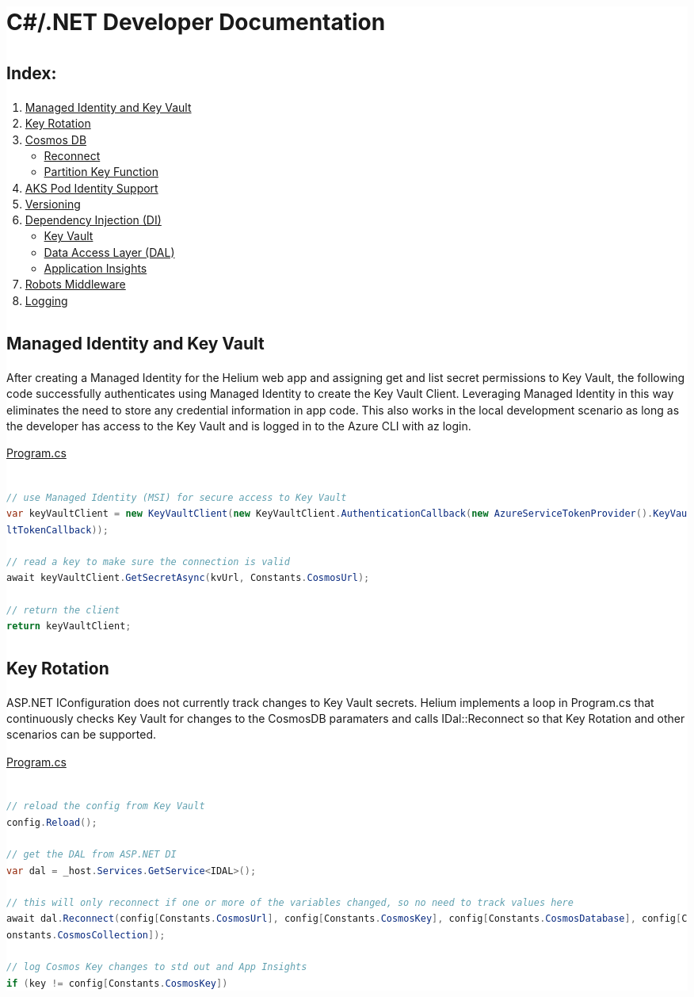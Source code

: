# C#/.NET Developer Documentation

## Index:
1. [Managed Identity and Key Vault](#managed-identity-and-key-vault)
2. [Key Rotation](#key-rotation)
3. [Cosmos DB](#cosmos-db)
    - [Reconnect](#reconnect)
    - [Partition Key Function](#partition-key-function)
4. [AKS Pod Identity Support](#aks-pod-identity-support)
5. [Versioning](#versioning)
6. [Dependency Injection (DI)](#dependency-injection-(di))
    - [Key Vault](#key-vault)
    - [Data Access Layer (DAL)](#data-access-layer-(DAL))
    - [Application Insights](#application-insights)
7. [Robots Middleware](#robots-middleware)
8. [Logging](#logging)

## Managed Identity and Key Vault

After creating a Managed Identity for the Helium web app and assigning get and list secret permissions to Key Vault, the following code successfully authenticates using Managed Identity to create the Key Vault Client. Leveraging Managed Identity in this way eliminates the need to store any credential information in app code. This also works in the local development scenario as long as the developer has access to the Key Vault and is logged in to the Azure CLI with az login. 

[Program.cs](https://github.com/RetailDevCrews/helium-csharp/blob/master/src/app/Program.cs#L240)
```c#

// use Managed Identity (MSI) for secure access to Key Vault
var keyVaultClient = new KeyVaultClient(new KeyVaultClient.AuthenticationCallback(new AzureServiceTokenProvider().KeyVaultTokenCallback));

// read a key to make sure the connection is valid 
await keyVaultClient.GetSecretAsync(kvUrl, Constants.CosmosUrl);

// return the client
return keyVaultClient;

```

## Key Rotation

ASP.NET IConfiguration does not currently track changes to Key Vault secrets. Helium implements a loop in Program.cs that continuously checks Key Vault for changes to the CosmosDB paramaters and calls IDal::Reconnect so that Key Rotation and other scenarios can be supported.

[Program.cs](https://github.com/RetailDevCrews/helium-csharp/blob/master/src/app/Program.cs#L83)
```c#

// reload the config from Key Vault
config.Reload();

// get the DAL from ASP.NET DI
var dal = _host.Services.GetService<IDAL>();

// this will only reconnect if one or more of the variables changed, so no need to track values here
await dal.Reconnect(config[Constants.CosmosUrl], config[Constants.CosmosKey], config[Constants.CosmosDatabase], config[Constants.CosmosCollection]);

// log Cosmos Key changes to std out and App Insights
if (key != config[Constants.CosmosKey])
```